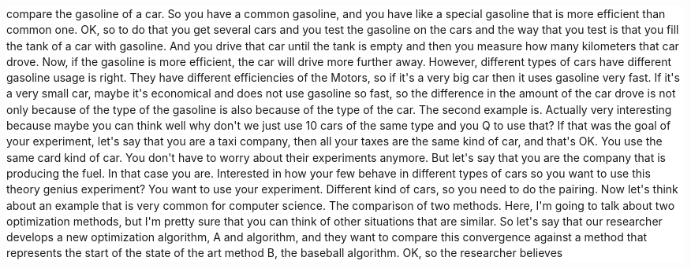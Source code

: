 compare the gasoline of a car.
So you have a common gasoline,
and you have like a special gasoline
that is more efficient than common one.
OK,
so to do that you get several cars
and you test the gasoline on the cars
and the way that you test is that you
fill the tank of a car with gasoline.
And you drive that car until the
tank is empty and then you measure
how many kilometers that car drove.
Now, if the gasoline is more efficient,
the car will drive more further away.
However,
different types of cars have
different gasoline usage is right.
They have different efficiencies
of the Motors,
so if it's a very big car then
it uses gasoline very fast.
If it's a very small car,
maybe it's economical and does
not use gasoline so fast,
so the difference in the amount of
the car drove is not only because
of the type of the gasoline is also
because of the type of the car.
The second example is.
Actually very interesting because
maybe you can think well why
don't we just use 10 cars of the
same type and you Q to use that?
If that was the goal of your experiment,
let's say that you are a taxi company,
then all your taxes are the same kind of car,
and that's OK.
You use the same card kind of car.
You don't have to worry about
their experiments anymore.
But let's say that you are the
company that is producing the fuel.
In that case you are.
Interested in how your few behave in
different types of cars so you want
to use this theory genius experiment?
You want to use your experiment.
Different kind of cars,
so you need to do the pairing.
Now let's think about an example that
is very common for computer science.
The comparison of two methods.
Here, I'm going to talk about
two optimization methods,
but I'm pretty sure that you can think
of other situations that are similar.
So let's say that our researcher
develops a new optimization algorithm,
A and algorithm,
and they want to compare this convergence
against a method that represents the
start of the state of the art method B,
the baseball algorithm.
OK, so the researcher believes